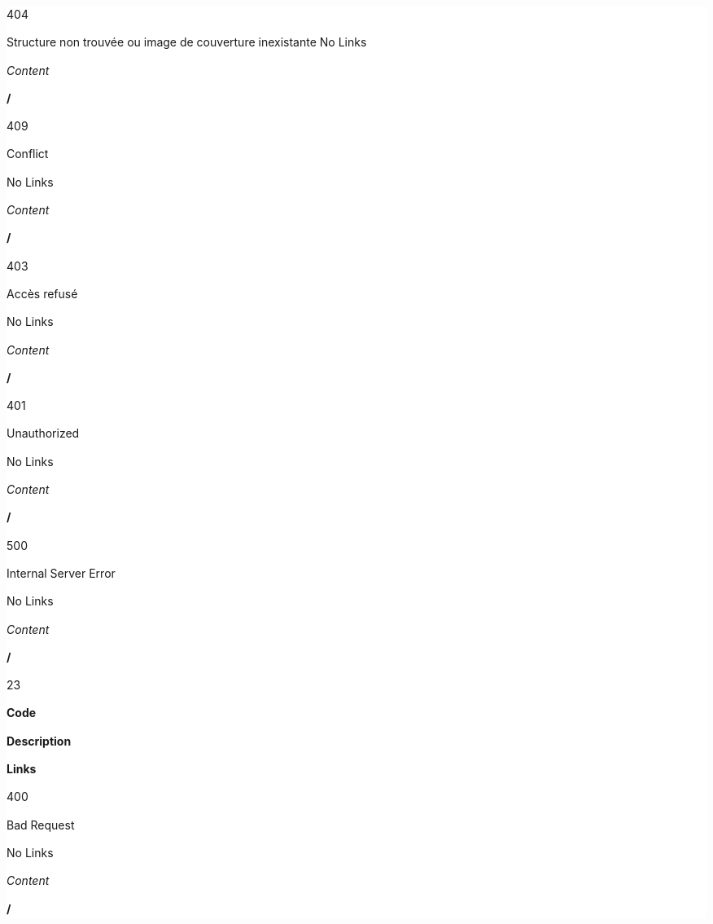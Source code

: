 404

Structure non trouvée ou image de couverture inexistante No Links

*Content*

**/**

409

Conflict

No Links

*Content*

**/**

403

Accès refusé

No Links

*Content*

**/**

401

Unauthorized

No Links

*Content*

**/**

500

Internal Server Error

No Links

*Content*

**/**

23

**Code**

**Description**

**Links**

400

Bad Request

No Links

*Content*

**/**
